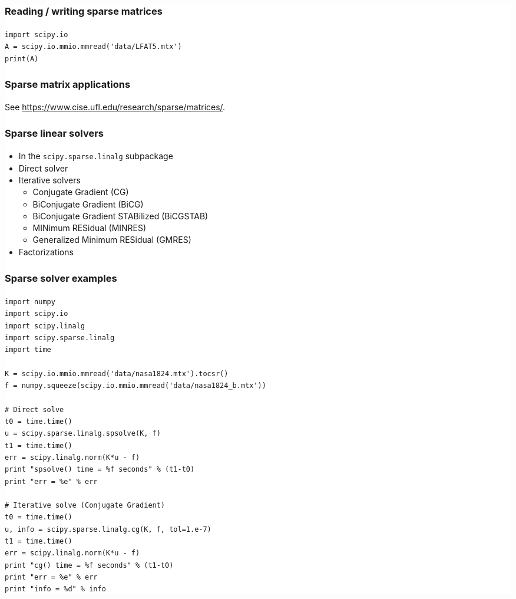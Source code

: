 ### Reading / writing sparse matrices

```{.python .input}
import scipy.io
A = scipy.io.mmio.mmread('data/LFAT5.mtx')
print(A)
```

### Sparse matrix applications

See <https://www.cise.ufl.edu/research/sparse/matrices/>.

### Sparse linear solvers

* In the `scipy.sparse.linalg` subpackage
* Direct solver
* Iterative solvers
    * Conjugate Gradient (CG)
    * BiConjugate Gradient (BiCG)
    * BiConjugate Gradient STABilized (BiCGSTAB)
    * MINimum RESidual (MINRES)
    * Generalized Minimum RESidual (GMRES)
* Factorizations

### Sparse solver examples

```{.python .input}
import numpy
import scipy.io
import scipy.linalg
import scipy.sparse.linalg
import time

K = scipy.io.mmio.mmread('data/nasa1824.mtx').tocsr()
f = numpy.squeeze(scipy.io.mmio.mmread('data/nasa1824_b.mtx'))

# Direct solve
t0 = time.time()
u = scipy.sparse.linalg.spsolve(K, f)
t1 = time.time()
err = scipy.linalg.norm(K*u - f)
print "spsolve() time = %f seconds" % (t1-t0)
print "err = %e" % err

# Iterative solve (Conjugate Gradient)
t0 = time.time()
u, info = scipy.sparse.linalg.cg(K, f, tol=1.e-7)
t1 = time.time()
err = scipy.linalg.norm(K*u - f)
print "cg() time = %f seconds" % (t1-t0)
print "err = %e" % err
print "info = %d" % info
```
